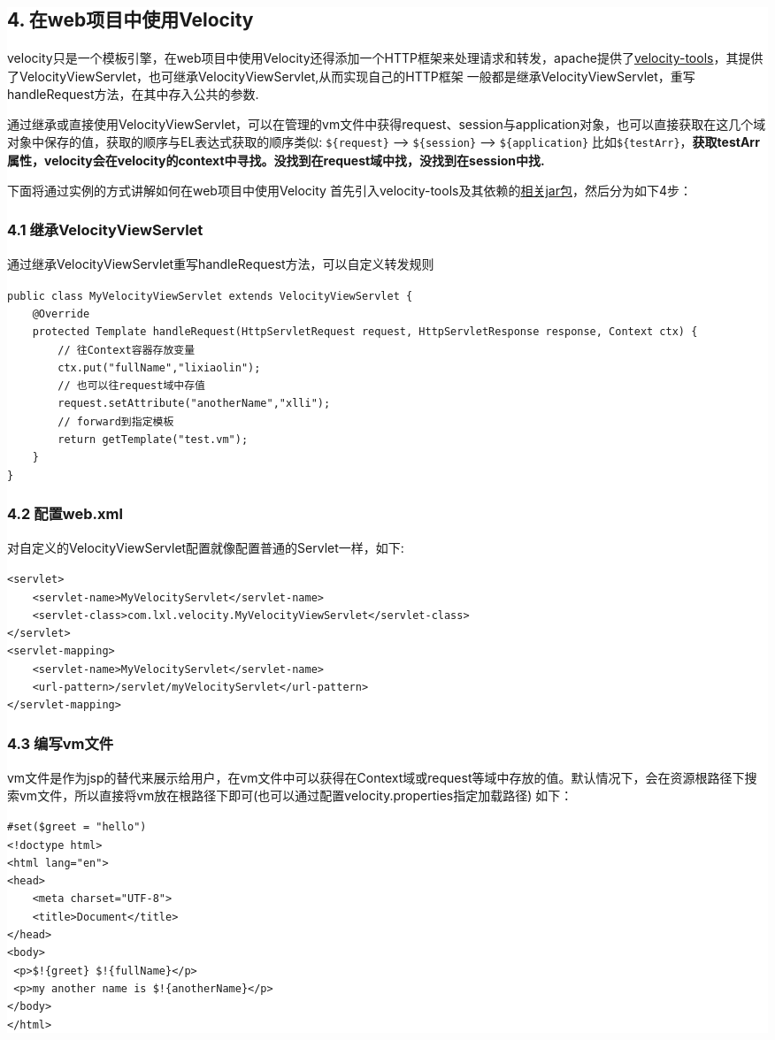 ## 4. 在web项目中使用Velocity
velocity只是一个模板引擎，在web项目中使用Velocity还得添加一个HTTP框架来处理请求和转发，apache提供了[velocity-tools](http://velocity.apache.org/tools/devel/)，其提供了VelocityViewServlet，也可继承VelocityViewServlet,从而实现自己的HTTP框架
一般都是继承VelocityViewServlet，重写handleRequest方法，在其中存入公共的参数.

通过继承或直接使用VelocityViewServlet，可以在管理的vm文件中获得request、session与application对象，也可以直接获取在这几个域对象中保存的值，获取的顺序与EL表达式获取的顺序类似:
`${request}` --> `${session}` --> `${application}`
比如`${testArr}`，**获取testArr属性，velocity会在velocity的context中寻找。没找到在request域中找，没找到在session中找.**

下面将通过实例的方式讲解如何在web项目中使用Velocity
首先引入velocity-tools及其依赖的[相关jar包](http://velocity.apache.org/download.cgi)，然后分为如下4步：
### 4.1 继承VelocityViewServlet
通过继承VelocityViewServlet重写handleRequest方法，可以自定义转发规则
```
public class MyVelocityViewServlet extends VelocityViewServlet {
    @Override
    protected Template handleRequest(HttpServletRequest request, HttpServletResponse response, Context ctx) {
        // 往Context容器存放变量
        ctx.put("fullName","lixiaolin");
        // 也可以往request域中存值
        request.setAttribute("anotherName","xlli");
        // forward到指定模板
        return getTemplate("test.vm");
    }
}
```

### 4.2 配置web.xml
对自定义的VelocityViewServlet配置就像配置普通的Servlet一样，如下:
```
<servlet>
    <servlet-name>MyVelocityServlet</servlet-name>
    <servlet-class>com.lxl.velocity.MyVelocityViewServlet</servlet-class>
</servlet>
<servlet-mapping>
    <servlet-name>MyVelocityServlet</servlet-name>
    <url-pattern>/servlet/myVelocityServlet</url-pattern>
</servlet-mapping>
```

### 4.3 编写vm文件
vm文件是作为jsp的替代来展示给用户，在vm文件中可以获得在Context域或request等域中存放的值。默认情况下，会在资源根路径下搜索vm文件，所以直接将vm放在根路径下即可(也可以通过配置velocity.properties指定加载路径)
如下：
```
#set($greet = "hello")
<!doctype html>
<html lang="en">
<head>
    <meta charset="UTF-8">
    <title>Document</title>
</head>
<body>
 <p>$!{greet} $!{fullName}</p>
 <p>my another name is $!{anotherName}</p>
</body>
</html>
```

